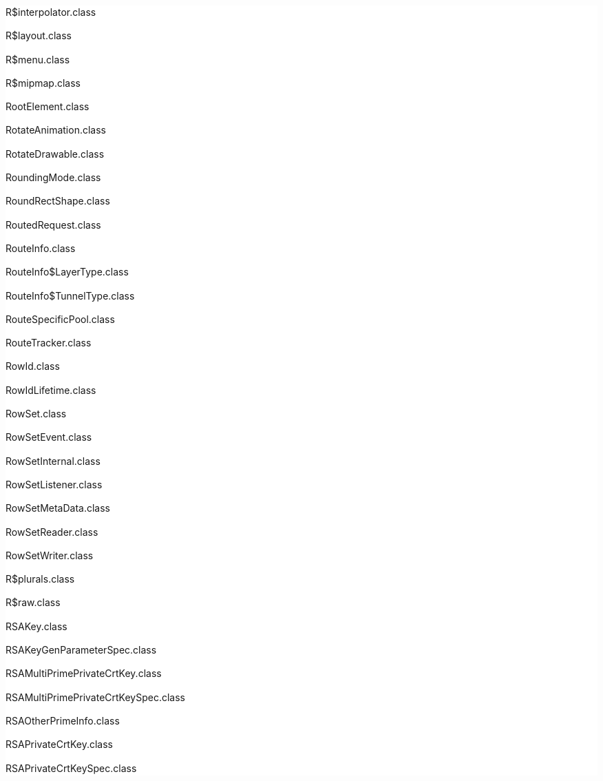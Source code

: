 R$interpolator.class

R$layout.class

R$menu.class

R$mipmap.class

RootElement.class

RotateAnimation.class

RotateDrawable.class

RoundingMode.class

RoundRectShape.class

RoutedRequest.class

RouteInfo.class

RouteInfo$LayerType.class

RouteInfo$TunnelType.class

RouteSpecificPool.class

RouteTracker.class

RowId.class

RowIdLifetime.class

RowSet.class

RowSetEvent.class

RowSetInternal.class

RowSetListener.class

RowSetMetaData.class

RowSetReader.class

RowSetWriter.class

R$plurals.class

R$raw.class

RSAKey.class

RSAKeyGenParameterSpec.class

RSAMultiPrimePrivateCrtKey.class

RSAMultiPrimePrivateCrtKeySpec.class

RSAOtherPrimeInfo.class

RSAPrivateCrtKey.class

RSAPrivateCrtKeySpec.class
